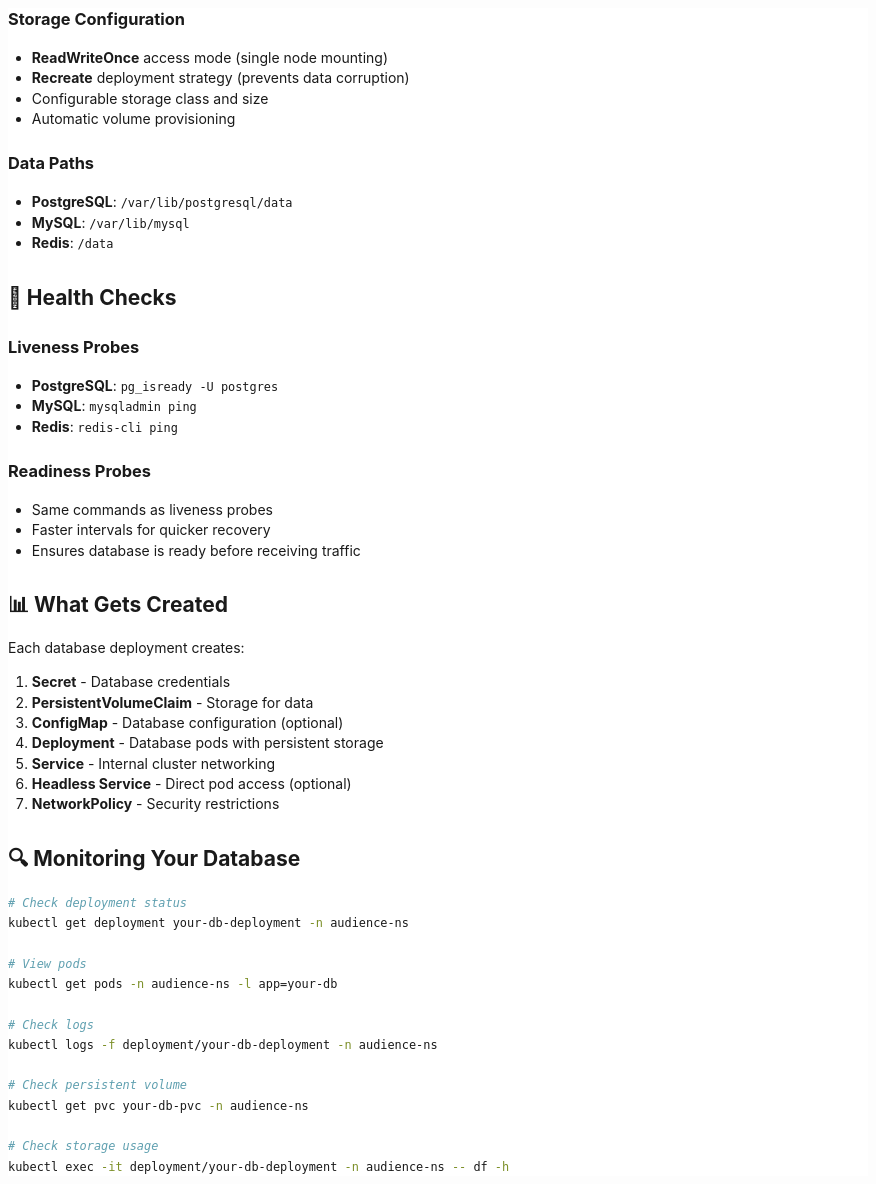 ### Storage Configuration
- **ReadWriteOnce** access mode (single node mounting)
- **Recreate** deployment strategy (prevents data corruption)
- Configurable storage class and size
- Automatic volume provisioning

### Data Paths
- **PostgreSQL**: `/var/lib/postgresql/data`
- **MySQL**: `/var/lib/mysql`
- **Redis**: `/data`

## 🏥 Health Checks

### Liveness Probes
- **PostgreSQL**: `pg_isready -U postgres`
- **MySQL**: `mysqladmin ping`
- **Redis**: `redis-cli ping`

### Readiness Probes
- Same commands as liveness probes
- Faster intervals for quicker recovery
- Ensures database is ready before receiving traffic

## 📊 What Gets Created

Each database deployment creates:

1. **Secret** - Database credentials
2. **PersistentVolumeClaim** - Storage for data
3. **ConfigMap** - Database configuration (optional)
4. **Deployment** - Database pods with persistent storage
5. **Service** - Internal cluster networking
6. **Headless Service** - Direct pod access (optional)
7. **NetworkPolicy** - Security restrictions

## 🔍 Monitoring Your Database

```bash
# Check deployment status
kubectl get deployment your-db-deployment -n audience-ns

# View pods
kubectl get pods -n audience-ns -l app=your-db

# Check logs
kubectl logs -f deployment/your-db-deployment -n audience-ns

# Check persistent volume
kubectl get pvc your-db-pvc -n audience-ns

# Check storage usage
kubectl exec -it deployment/your-db-deployment -n audience-ns -- df -h
```
